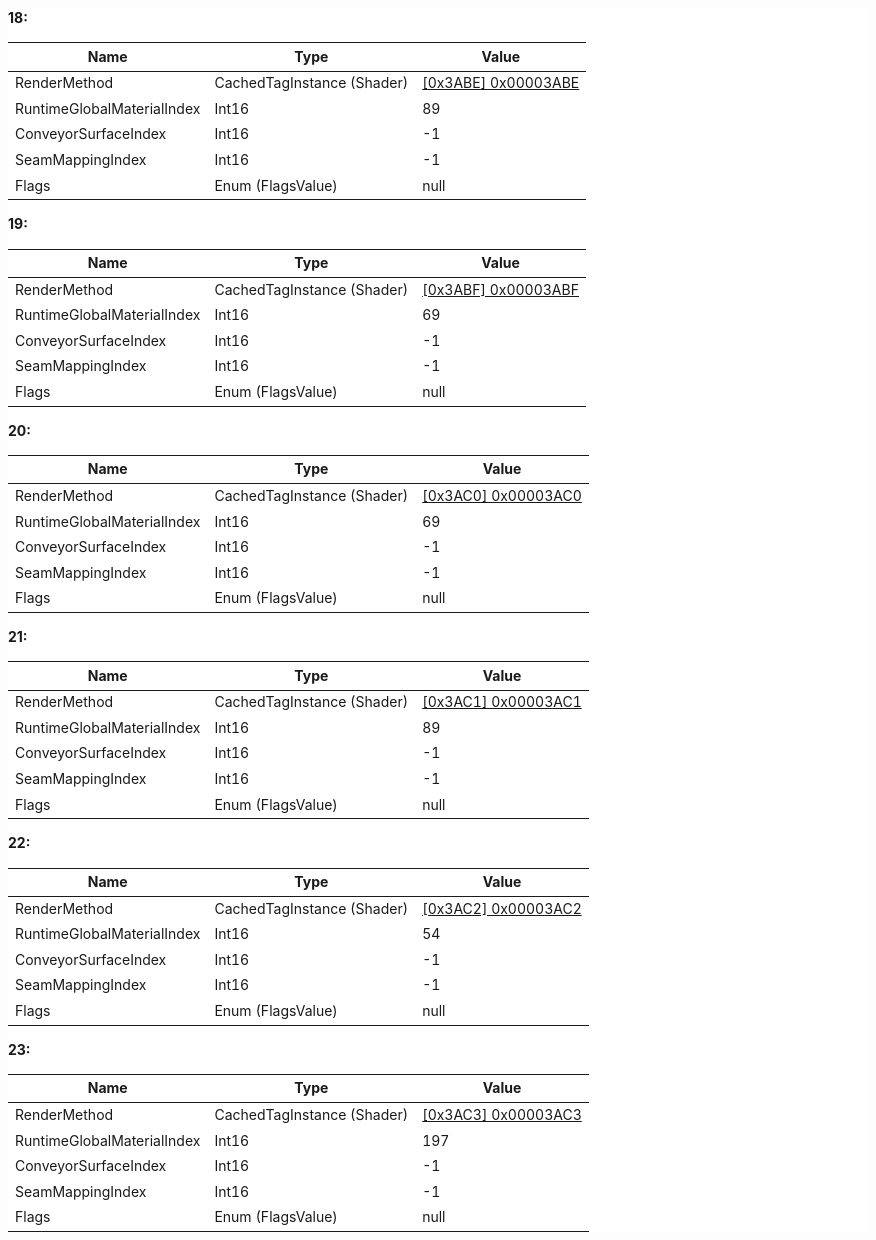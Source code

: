 
**18:**

Name	| Type	| Value
---	|---	|---	|
RenderMethod	|CachedTagInstance (Shader)	|[[0x3ABE] 0x00003ABE](../Shader/3ABE.md)
RuntimeGlobalMaterialIndex	|Int16	|89
ConveyorSurfaceIndex	|Int16	|-1
SeamMappingIndex	|Int16	|-1
Flags	|Enum (FlagsValue)	|null


**19:**

Name	| Type	| Value
---	|---	|---	|
RenderMethod	|CachedTagInstance (Shader)	|[[0x3ABF] 0x00003ABF](../Shader/3ABF.md)
RuntimeGlobalMaterialIndex	|Int16	|69
ConveyorSurfaceIndex	|Int16	|-1
SeamMappingIndex	|Int16	|-1
Flags	|Enum (FlagsValue)	|null


**20:**

Name	| Type	| Value
---	|---	|---	|
RenderMethod	|CachedTagInstance (Shader)	|[[0x3AC0] 0x00003AC0](../Shader/3AC0.md)
RuntimeGlobalMaterialIndex	|Int16	|69
ConveyorSurfaceIndex	|Int16	|-1
SeamMappingIndex	|Int16	|-1
Flags	|Enum (FlagsValue)	|null


**21:**

Name	| Type	| Value
---	|---	|---	|
RenderMethod	|CachedTagInstance (Shader)	|[[0x3AC1] 0x00003AC1](../Shader/3AC1.md)
RuntimeGlobalMaterialIndex	|Int16	|89
ConveyorSurfaceIndex	|Int16	|-1
SeamMappingIndex	|Int16	|-1
Flags	|Enum (FlagsValue)	|null


**22:**

Name	| Type	| Value
---	|---	|---	|
RenderMethod	|CachedTagInstance (Shader)	|[[0x3AC2] 0x00003AC2](../Shader/3AC2.md)
RuntimeGlobalMaterialIndex	|Int16	|54
ConveyorSurfaceIndex	|Int16	|-1
SeamMappingIndex	|Int16	|-1
Flags	|Enum (FlagsValue)	|null


**23:**

Name	| Type	| Value
---	|---	|---	|
RenderMethod	|CachedTagInstance (Shader)	|[[0x3AC3] 0x00003AC3](../Shader/3AC3.md)
RuntimeGlobalMaterialIndex	|Int16	|197
ConveyorSurfaceIndex	|Int16	|-1
SeamMappingIndex	|Int16	|-1
Flags	|Enum (FlagsValue)	|null
